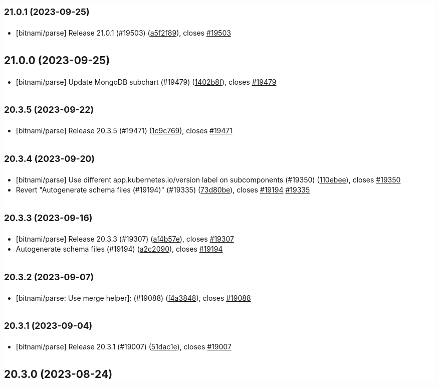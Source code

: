 ## <small>21.0.1 (2023-09-25)</small>

* [bitnami/parse] Release 21.0.1 (#19503) ([a5f2f89](https://github.com/bitnami/charts/commit/a5f2f8954d09a5759bb96b712bb5be35b1b58b53)), closes [#19503](https://github.com/bitnami/charts/issues/19503)

## 21.0.0 (2023-09-25)

* [bitnami/parse] Update MongoDB subchart (#19479) ([1402b8f](https://github.com/bitnami/charts/commit/1402b8f486eb6ed99d3aa6b691fa4dd2c2711fcd)), closes [#19479](https://github.com/bitnami/charts/issues/19479)

## <small>20.3.5 (2023-09-22)</small>

* [bitnami/parse] Release 20.3.5 (#19471) ([1c9c769](https://github.com/bitnami/charts/commit/1c9c769d81e299db92462ef6f8a53523802a67ee)), closes [#19471](https://github.com/bitnami/charts/issues/19471)

## <small>20.3.4 (2023-09-20)</small>

* [bitnami/parse] Use different app.kubernetes.io/version label on subcomponents (#19350) ([110ebee](https://github.com/bitnami/charts/commit/110ebee894212bf04de8d7a9d8fff63e406a48ac)), closes [#19350](https://github.com/bitnami/charts/issues/19350)
* Revert "Autogenerate schema files (#19194)" (#19335) ([73d80be](https://github.com/bitnami/charts/commit/73d80be525c88fb4b8a54451a55acd506e337062)), closes [#19194](https://github.com/bitnami/charts/issues/19194) [#19335](https://github.com/bitnami/charts/issues/19335)

## <small>20.3.3 (2023-09-16)</small>

* [bitnami/parse] Release 20.3.3 (#19307) ([af4b57e](https://github.com/bitnami/charts/commit/af4b57ed13ddd128735acdadded0cc34a4a3922e)), closes [#19307](https://github.com/bitnami/charts/issues/19307)
* Autogenerate schema files (#19194) ([a2c2090](https://github.com/bitnami/charts/commit/a2c2090b5ac97f47b745c8028c6452bf99739772)), closes [#19194](https://github.com/bitnami/charts/issues/19194)

## <small>20.3.2 (2023-09-07)</small>

* [bitnami/parse: Use merge helper]: (#19088) ([f4a3848](https://github.com/bitnami/charts/commit/f4a3848127cf21b9cc3167d4f28a1dfbf990153e)), closes [#19088](https://github.com/bitnami/charts/issues/19088)

## <small>20.3.1 (2023-09-04)</small>

* [bitnami/parse] Release 20.3.1 (#19007) ([51dac1e](https://github.com/bitnami/charts/commit/51dac1ef2e068e1f357fdfa0c8e7e4142dd2d4e7)), closes [#19007](https://github.com/bitnami/charts/issues/19007)

## 20.3.0 (2023-08-24)
